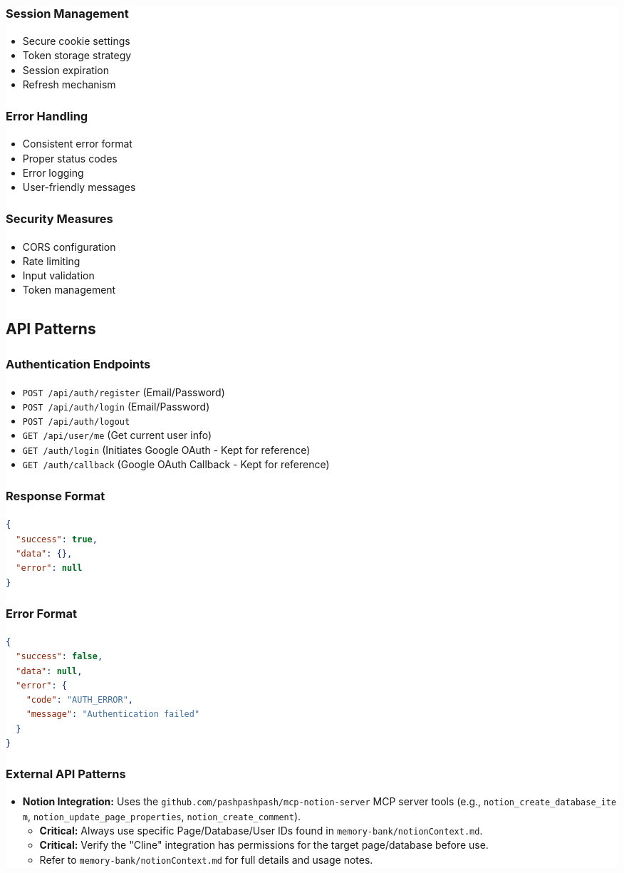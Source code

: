 ### Session Management
- Secure cookie settings
- Token storage strategy
- Session expiration
- Refresh mechanism

### Error Handling
- Consistent error format
- Proper status codes
- Error logging
- User-friendly messages

### Security Measures
- CORS configuration
- Rate limiting
- Input validation
- Token management

## API Patterns

### Authentication Endpoints
- `POST /api/auth/register` (Email/Password)
- `POST /api/auth/login` (Email/Password)
- `POST /api/auth/logout`
- `GET /api/user/me` (Get current user info)
- `GET /auth/login` (Initiates Google OAuth - Kept for reference)
- `GET /auth/callback` (Google OAuth Callback - Kept for reference)

### Response Format
```json
{
  "success": true,
  "data": {},
  "error": null
}
```

### Error Format
```json
{
  "success": false,
  "data": null,
  "error": {
    "code": "AUTH_ERROR",
    "message": "Authentication failed"
  }
}
```

### External API Patterns
- **Notion Integration:** Uses the `github.com/pashpashpash/mcp-notion-server` MCP server tools (e.g., `notion_create_database_item`, `notion_update_page_properties`, `notion_create_comment`).
  - **Critical:** Always use specific Page/Database/User IDs found in `memory-bank/notionContext.md`.
  - **Critical:** Verify the "Cline" integration has permissions for the target page/database before use.
  - Refer to `memory-bank/notionContext.md` for full details and usage notes.
